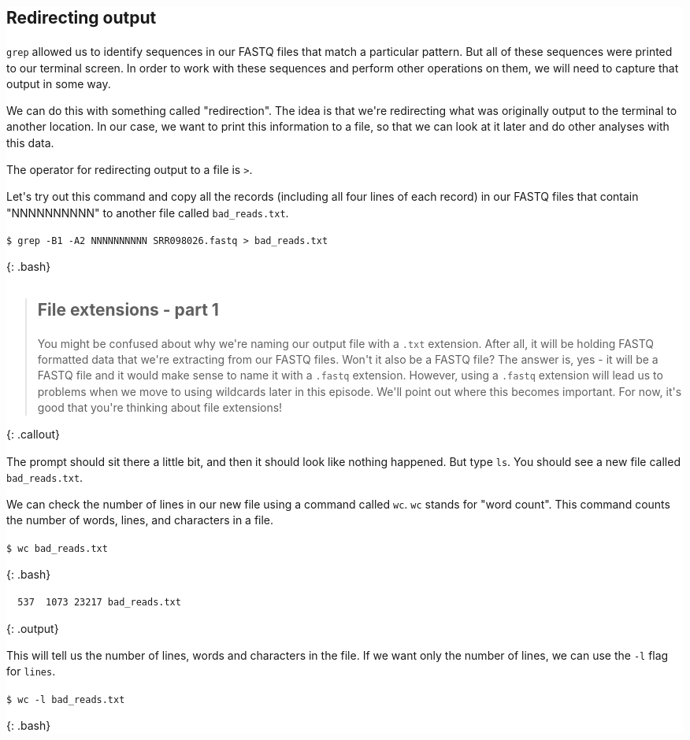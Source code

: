 ## Redirecting output

`grep` allowed us to identify sequences in our FASTQ files that match a particular
pattern. But all of these sequences were printed to our terminal screen. In order to
work with these sequences and perform other operations on them, we will need to
capture that output in some way.

We can do this with something called "redirection". The idea is that we're redirecting
what was originally output to the terminal to another location. In our case, we want
to print this information to a file, so that we can look at it later and do other
analyses with this data.

The operator for redirecting output to a file is `>`.

Let's try out this command and copy all the records (including all four lines of each
record) in our FASTQ files that contain "NNNNNNNNNN" to another file called
`bad_reads.txt`.

~~~
$ grep -B1 -A2 NNNNNNNNNN SRR098026.fastq > bad_reads.txt
~~~
{: .bash}

> ## File extensions - part 1
>
> You might be confused about why we're naming our output file with a `.txt`
> extension. After all, it will be holding FASTQ formatted data that we're extracting
> from our FASTQ files. Won't it also be a FASTQ file? The answer is, yes - it will be
> a FASTQ file and it would make sense to name it with a `.fastq` extension. However,
> using a `.fastq` extension will lead us to problems when we move to using wildcards
> later in this episode. We'll point out where this becomes important. For now, it's
> good that you're thinking about file extensions!
>
{: .callout}

The prompt should sit there a little bit, and then it should look like nothing
happened. But type `ls`. You should see a new file called `bad_reads.txt`.

We can check the number of lines in our new file using a command called `wc`.
`wc` stands for "word count". This command counts the number of words, lines, and
characters in a file.

~~~
$ wc bad_reads.txt
~~~
{: .bash}

~~~
  537  1073 23217 bad_reads.txt
~~~
{: .output}

This will tell us the number of lines, words and characters in the file. If we
want only the number of lines, we can use the `-l` flag for `lines`.

~~~
$ wc -l bad_reads.txt
~~~
{: .bash}
